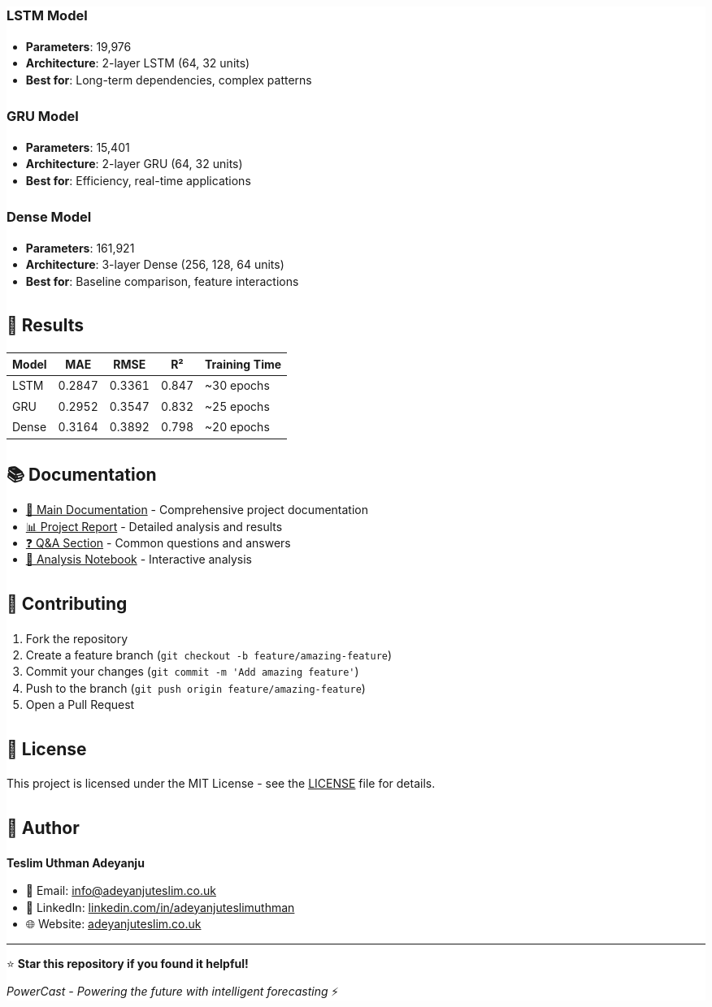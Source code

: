 ### LSTM Model
- **Parameters**: 19,976
- **Architecture**: 2-layer LSTM (64, 32 units)
- **Best for**: Long-term dependencies, complex patterns

### GRU Model
- **Parameters**: 15,401
- **Architecture**: 2-layer GRU (64, 32 units)
- **Best for**: Efficiency, real-time applications

### Dense Model
- **Parameters**: 161,921
- **Architecture**: 3-layer Dense (256, 128, 64 units)
- **Best for**: Baseline comparison, feature interactions

## 🎯 Results

| Model | MAE | RMSE | R² | Training Time |
|-------|-----|------|----|--------------| 
| LSTM  | 0.2847 | 0.3361 | 0.847 | ~30 epochs |
| GRU   | 0.2952 | 0.3547 | 0.832 | ~25 epochs |
| Dense | 0.3164 | 0.3892 | 0.798 | ~20 epochs |

## 📚 Documentation

- [📖 Main Documentation](docs/README.md) - Comprehensive project documentation
- [📊 Project Report](docs/REPORT.md) - Detailed analysis and results
- [❓ Q&A Section](docs/QA.md) - Common questions and answers
- [📓 Analysis Notebook](notebooks/powercast_analysis.ipynb) - Interactive analysis

## 🤝 Contributing

1. Fork the repository
2. Create a feature branch (`git checkout -b feature/amazing-feature`)
3. Commit your changes (`git commit -m 'Add amazing feature'`)
4. Push to the branch (`git push origin feature/amazing-feature`)
5. Open a Pull Request

## 📄 License

This project is licensed under the MIT License - see the [LICENSE](LICENSE) file for details.

## 👤 Author

**Teslim Uthman Adeyanju**
- 📧 Email: [info@adeyanjuteslim.co.uk](mailto:info@adeyanjuteslim.co.uk)
- 🔗 LinkedIn: [linkedin.com/in/adeyanjuteslimuthman](https://www.linkedin.com/in/adeyanjuteslimuthman)
- 🌐 Website: [adeyanjuteslim.co.uk](https://adeyanjuteslim.co.uk)

---

⭐ **Star this repository if you found it helpful!**

*PowerCast - Powering the future with intelligent forecasting* ⚡
